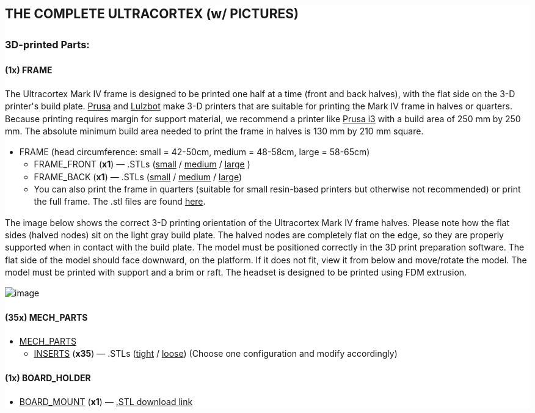 ## THE COMPLETE ULTRACORTEX (w/ PICTURES)

### 3D-printed Parts:

#### (1x) FRAME

The Ultracortex Mark IV frame is designed to be printed one half at a time (front and back halves), with the flat side on the 3-D printer's build plate. [Prusa](https://www.prusa3d.com/) and [Lulzbot](https://www.lulzbot.com/) make 3-D printers that are suitable for printing the Mark IV frame in halves or quarters. Because printing requires margin for support material, we recommend a printer like [Prusa i3](https://shop.prusa3d.com/en/3d-printers/59-original-prusa-i3-mk2-kit.html) with a build area of 250 mm by 250 mm. The absolute minimum build area needed to print the frame in halves is 130 mm by 210 mm square.

- FRAME (head circumference: small = 42-50cm, medium = 48-58cm, large = 58-65cm)
  - FRAME_FRONT (**x1**) — .STLs ([small](https://github.com/openbci-archive/Docs/raw/master/assets/MarkIV/STL_Directory/M4_Small_Front.stl) / [medium](https://github.com/openbci-archive/Docs/raw/master/assets/MarkIV/STL_Directory/M4_Medium_Front.stl) / [large](https://github.com/openbci-archive/Docs/raw/master/assets/MarkIV/STL_Directory/M4_Large_Front.stl) )
  - FRAME_BACK (**x1**) — .STLs ([small](https://github.com/openbci-archive/Docs/raw/master/assets/MarkIV/STL_Directory/M4_Small_Back.stl) / [medium](https://github.com/openbci-archive/Docs/raw/master/assets/MarkIV/STL_Directory/M4_Medium_Back.stl) / [large](https://github.com/openbci-archive/Docs/raw/master/assets/MarkIV/STL_Directory/M4_Large_Back.stl))
  - You can also print the frame in quarters (suitable for small resin-based printers but otherwise not recommended) or print the full frame. The .stl files are found [here](https://github.com/openbci-archive/Docs/tree/master/assets/MarkIV/STL_Directory/Mark_IV_Frame).

The image below shows the correct 3-D printing orientation of the Ultracortex Mark IV frame halves. Please note how the flat sides (halved nodes) sit on the light gray build plate. The halved nodes are completely flat on the edge, so they are properly supported when in contact with the build plate.
The model must be positioned correctly in the 3D print preparation software. The flat side of the model should face downward, on the platform. If it does not fit, view it from below and move/rotate the model. The model must be printed with support and a brim or raft. The headset is designed to be printed using FDM extrusion.

![image](../../assets/HeadwareImages/M4_Orientation_render.png)

#### (35x) MECH_PARTS

- [MECH_PARTS](https://github.com/OpenBCI/Ultracortex/tree/master/Mark_IV/M4_Released/STL's/Mech_Parts/M4_Hardware_insert.STL)
  - [INSERTS](https://github.com/OpenBCI/Ultracortex/tree/master/Mark_IV/M4_Released/STL's/Mech_Parts/M4_Hardware_insert.STL) (**x35**) — .STLs ([tight](https://github.com/openbci-archive/Docs/raw/master/assets/MarkIV/STL_Directory/M4_Hardware_insert_105dot5_percent.STL) / [loose](https://github.com/openbci-archive/Docs/raw/master/assets/MarkIV/STL_Directory/M4_Hardware_insert_106_percent.STL)) (Choose one configuration and modify accordingly)

#### (1x) BOARD_HOLDER

- [BOARD_MOUNT](https://github.com/openbci-archive/Docs/blob/master/assets/MarkIV/STL_Directory/M4%20Board_Mount.stl) (**x1**) — [.STL download link](https://github.com/openbci-archive/Docs/raw/master/assets/MarkIV/STL_Directory/M4%20Board_Mount.stl)
